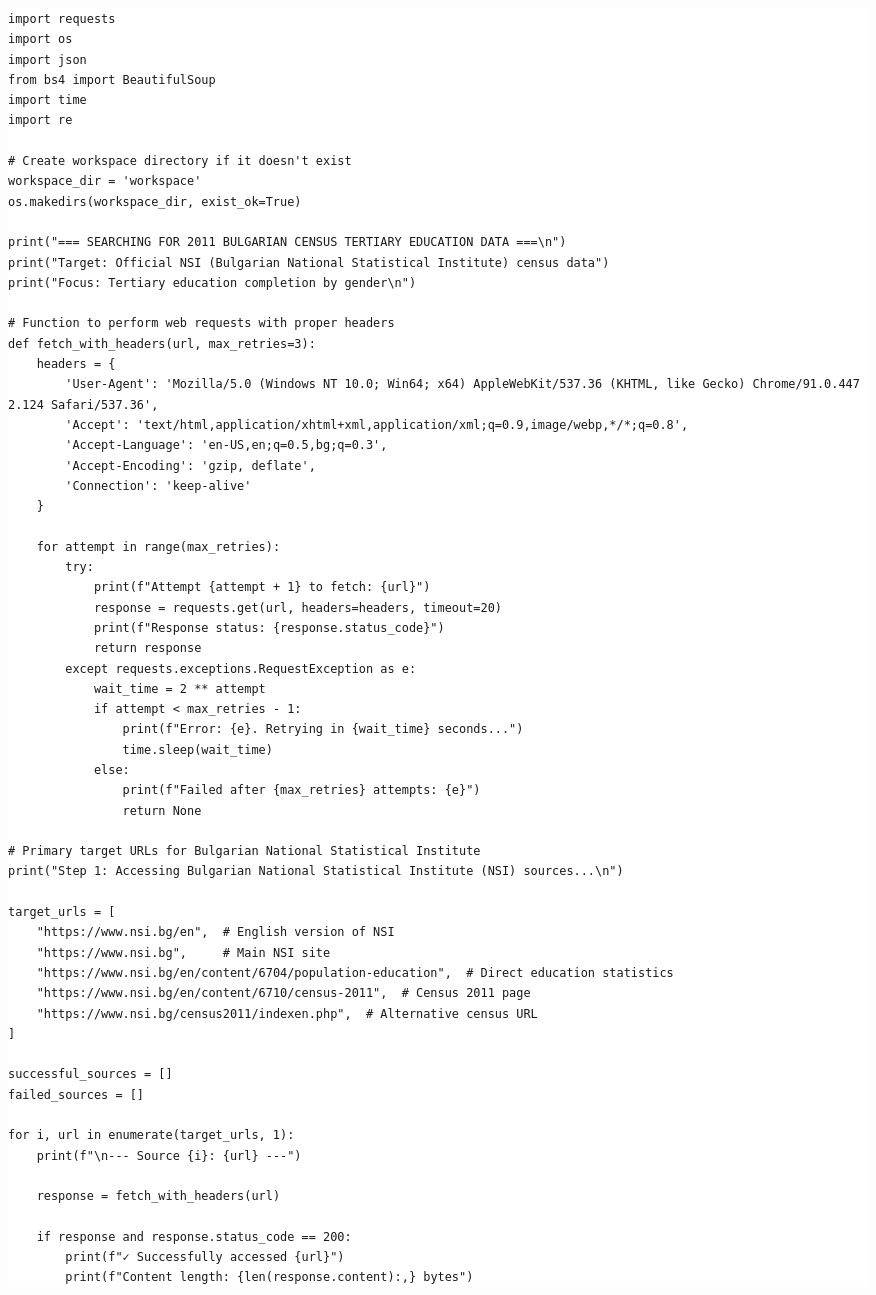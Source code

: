 ```
import requests
import os
import json
from bs4 import BeautifulSoup
import time
import re

# Create workspace directory if it doesn't exist
workspace_dir = 'workspace'
os.makedirs(workspace_dir, exist_ok=True)

print("=== SEARCHING FOR 2011 BULGARIAN CENSUS TERTIARY EDUCATION DATA ===\n")
print("Target: Official NSI (Bulgarian National Statistical Institute) census data")
print("Focus: Tertiary education completion by gender\n")

# Function to perform web requests with proper headers
def fetch_with_headers(url, max_retries=3):
    headers = {
        'User-Agent': 'Mozilla/5.0 (Windows NT 10.0; Win64; x64) AppleWebKit/537.36 (KHTML, like Gecko) Chrome/91.0.4472.124 Safari/537.36',
        'Accept': 'text/html,application/xhtml+xml,application/xml;q=0.9,image/webp,*/*;q=0.8',
        'Accept-Language': 'en-US,en;q=0.5,bg;q=0.3',
        'Accept-Encoding': 'gzip, deflate',
        'Connection': 'keep-alive'
    }
    
    for attempt in range(max_retries):
        try:
            print(f"Attempt {attempt + 1} to fetch: {url}")
            response = requests.get(url, headers=headers, timeout=20)
            print(f"Response status: {response.status_code}")
            return response
        except requests.exceptions.RequestException as e:
            wait_time = 2 ** attempt
            if attempt < max_retries - 1:
                print(f"Error: {e}. Retrying in {wait_time} seconds...")
                time.sleep(wait_time)
            else:
                print(f"Failed after {max_retries} attempts: {e}")
                return None

# Primary target URLs for Bulgarian National Statistical Institute
print("Step 1: Accessing Bulgarian National Statistical Institute (NSI) sources...\n")

target_urls = [
    "https://www.nsi.bg/en",  # English version of NSI
    "https://www.nsi.bg",     # Main NSI site
    "https://www.nsi.bg/en/content/6704/population-education",  # Direct education statistics
    "https://www.nsi.bg/en/content/6710/census-2011",  # Census 2011 page
    "https://www.nsi.bg/census2011/indexen.php",  # Alternative census URL
]

successful_sources = []
failed_sources = []

for i, url in enumerate(target_urls, 1):
    print(f"\n--- Source {i}: {url} ---")
    
    response = fetch_with_headers(url)
    
    if response and response.status_code == 200:
        print(f"✓ Successfully accessed {url}")
        print(f"Content length: {len(response.content):,} bytes")
```